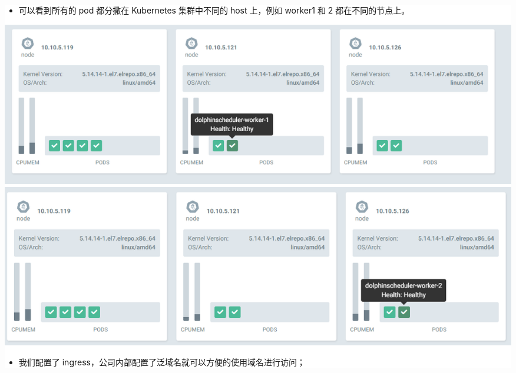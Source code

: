- 可以看到所有的 pod 都分撒在 Kubernetes 集群中不同的 host 上，例如 worker1 和 2 都在不同的节点上。

<div align=center>
<img src="/img/2022-02-22/9.png"/>
</div>

<div align=center>
<img src="/img/2022-02-22/10.png"/>
</div>

- 我们配置了 ingress，公司内部配置了泛域名就可以方便的使用域名进行访问；

<div align=center>